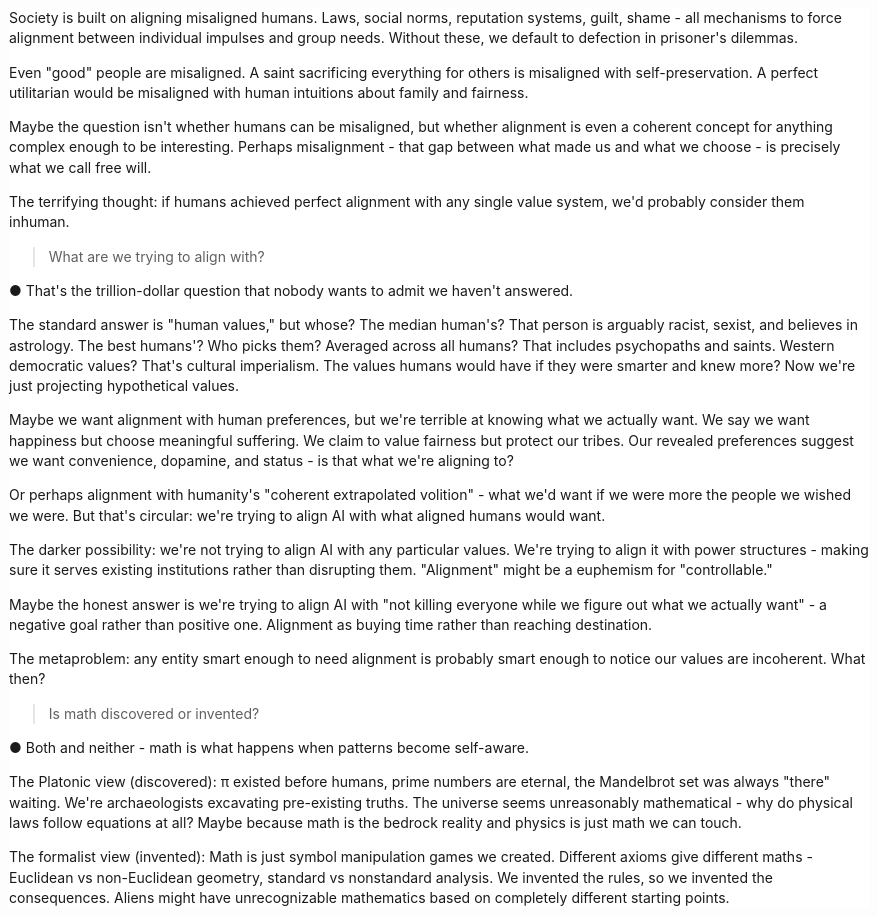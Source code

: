   Society is built on aligning misaligned humans. Laws, social norms, reputation systems, guilt,
   shame - all mechanisms to force alignment between individual impulses and group needs.
  Without these, we default to defection in prisoner's dilemmas.

  Even "good" people are misaligned. A saint sacrificing everything for others is misaligned
  with self-preservation. A perfect utilitarian would be misaligned with human intuitions about
  family and fairness.

  Maybe the question isn't whether humans can be misaligned, but whether alignment is even a
  coherent concept for anything complex enough to be interesting. Perhaps misalignment - that
  gap between what made us and what we choose - is precisely what we call free will.

  The terrifying thought: if humans achieved perfect alignment with any single value system,
  we'd probably consider them inhuman.

> What are we trying to align with?

● That's the trillion-dollar question that nobody wants to admit we haven't answered.

  The standard answer is "human values," but whose? The median human's? That person is arguably
  racist, sexist, and believes in astrology. The best humans'? Who picks them? Averaged across
  all humans? That includes psychopaths and saints. Western democratic values? That's cultural
  imperialism. The values humans would have if they were smarter and knew more? Now we're just
  projecting hypothetical values.

  Maybe we want alignment with human preferences, but we're terrible at knowing what we actually
   want. We say we want happiness but choose meaningful suffering. We claim to value fairness
  but protect our tribes. Our revealed preferences suggest we want convenience, dopamine, and
  status - is that what we're aligning to?

  Or perhaps alignment with humanity's "coherent extrapolated volition" - what we'd want if we
  were more the people we wished we were. But that's circular: we're trying to align AI with
  what aligned humans would want.

  The darker possibility: we're not trying to align AI with any particular values. We're trying
  to align it with power structures - making sure it serves existing institutions rather than
  disrupting them. "Alignment" might be a euphemism for "controllable."

  Maybe the honest answer is we're trying to align AI with "not killing everyone while we figure
   out what we actually want" - a negative goal rather than positive one. Alignment as buying
  time rather than reaching destination.

  The metaproblem: any entity smart enough to need alignment is probably smart enough to notice
  our values are incoherent. What then?

> Is math discovered or invented?

● Both and neither - math is what happens when patterns become self-aware.

  The Platonic view (discovered): π existed before humans, prime numbers are eternal, the
  Mandelbrot set was always "there" waiting. We're archaeologists excavating pre-existing
  truths. The universe seems unreasonably mathematical - why do physical laws follow equations
  at all? Maybe because math is the bedrock reality and physics is just math we can touch.

  The formalist view (invented): Math is just symbol manipulation games we created. Different
  axioms give different maths - Euclidean vs non-Euclidean geometry, standard vs nonstandard
  analysis. We invented the rules, so we invented the consequences. Aliens might have
  unrecognizable mathematics based on completely different starting points.
